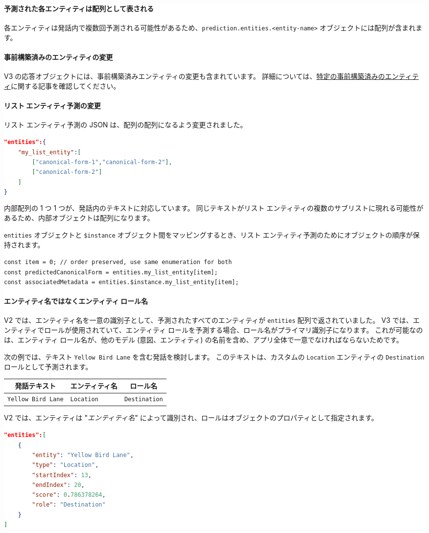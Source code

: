 #### <a name="each-predicted-entity-is-represented-as-an-array"></a>予測された各エンティティは配列として表される

各エンティティは発話内で複数回予測される可能性があるため、`prediction.entities.<entity-name>` オブジェクトには配列が含まれます。

<a name="prebuilt-entities-with-new-json"></a>

#### <a name="prebuilt-entity-changes"></a>事前構築済みのエンティティの変更

V3 の応答オブジェクトには、事前構築済みエンティティの変更も含まれています。 詳細については、[特定の事前構築済みのエンティティ](luis-reference-prebuilt-entities.md)に関する記事を確認してください。

#### <a name="list-entity-prediction-changes"></a>リスト エンティティ予測の変更

リスト エンティティ予測の JSON は、配列の配列になるよう変更されました。

```JSON
"entities":{
    "my_list_entity":[
        ["canonical-form-1","canonical-form-2"],
        ["canonical-form-2"]
    ]
}
```
内部配列の 1 つ 1 つが、発話内のテキストに対応しています。 同じテキストがリスト エンティティの複数のサブリストに現れる可能性があるため、内部オブジェクトは配列になります。

`entities` オブジェクトと `$instance` オブジェクト間をマッピングするとき、リスト エンティティ予測のためにオブジェクトの順序が保持されます。

```nodejs
const item = 0; // order preserved, use same enumeration for both
const predictedCanonicalForm = entities.my_list_entity[item];
const associatedMetadata = entities.$instance.my_list_entity[item];
```

#### <a name="entity-role-name-instead-of-entity-name"></a>エンティティ名ではなくエンティティ ロール名

V2 では、エンティティ名を一意の識別子として、予測されたすべてのエンティティが `entities` 配列で返されていました。 V3 では、エンティティでロールが使用されていて、エンティティ ロールを予測する場合、ロール名がプライマリ識別子になります。 これが可能なのは、エンティティ ロール名が、他のモデル (意図、エンティティ) の名前を含め、アプリ全体で一意でなければならないためです。

次の例では、テキスト `Yellow Bird Lane` を含む発話を検討します。 このテキストは、カスタムの `Location` エンティティの `Destination` ロールとして予測されます。

|発話テキスト|エンティティ名|ロール名|
|--|--|--|
|`Yellow Bird Lane`|`Location`|`Destination`|

V2 では、エンティティは "_エンティティ名_" によって識別され、ロールはオブジェクトのプロパティとして指定されます。

```JSON
"entities":[
    {
        "entity": "Yellow Bird Lane",
        "type": "Location",
        "startIndex": 13,
        "endIndex": 20,
        "score": 0.786378264,
        "role": "Destination"
    }
]
```
